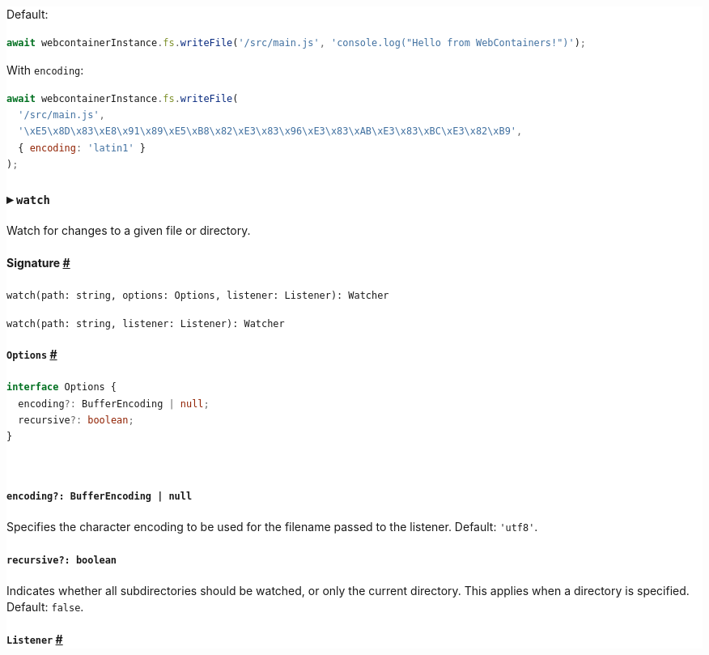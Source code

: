 Default:

```js
await webcontainerInstance.fs.writeFile('/src/main.js', 'console.log("Hello from WebContainers!")');
```

With `encoding`:

```js
await webcontainerInstance.fs.writeFile(
  '/src/main.js',
  '\xE5\x8D\x83\xE8\x91\x89\xE5\xB8\x82\xE3\x83\x96\xE3\x83\xAB\xE3\x83\xBC\xE3\x82\xB9',
  { encoding: 'latin1' }
);
```

### ▸ `watch`

Watch for changes to a given file or directory.

<h4 id="watch-signature">
  <a id="watch-signature">Signature</a>
  <a href="#watch-signature" class="header-anchor" aria-hidden="true">#</a>
</h4>

`watch(path: string, options: Options, listener: Listener): Watcher`

`watch(path: string, listener: Listener): Watcher`

<h4 id="watch-options">
  <a id="watch-options"><code>Options</code></a>
  <a href="#watch-options" class="header-anchor" aria-hidden="true">#</a>
</h4>

```ts
interface Options {
  encoding?: BufferEncoding | null;
  recursive?: boolean;
}
```

<br />

#### `encoding?: BufferEncoding | null`

Specifies the character encoding to be used for the filename passed to the listener. Default: `'utf8'`.

#### `recursive?: boolean`

Indicates whether all subdirectories should be watched, or only the current directory. This applies when a directory is specified. Default: `false`.

<h4 id="watch-listener">
  <a id="watch-listener"><code>Listener</code></a>
  <a href="#watch-listener" class="header-anchor" aria-hidden="true">#</a>
</h4>
